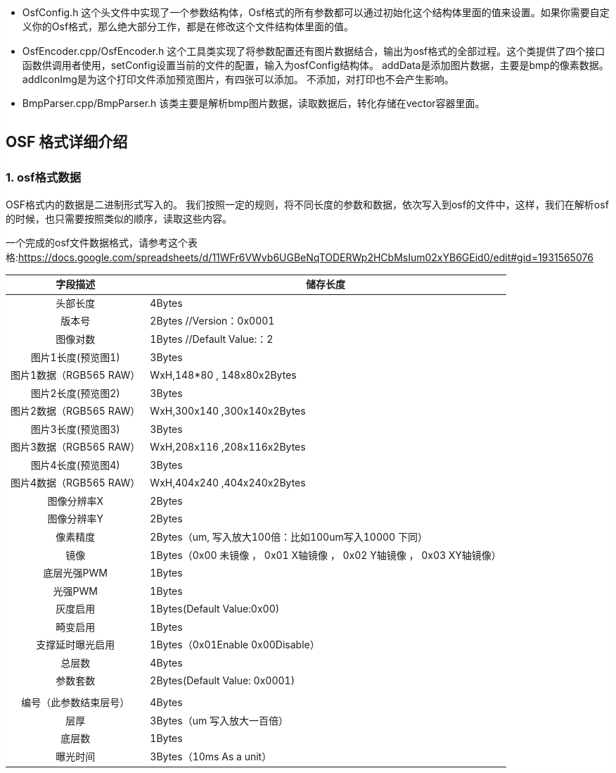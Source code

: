 - OsfConfig.h  这个头文件中实现了一个参数结构体，Osf格式的所有参数都可以通过初始化这个结构体里面的值来设置。如果你需要自定义你的Osf格式，那么绝大部分工作，都是在修改这个文件结构体里面的值。

- OsfEncoder.cpp/OsfEncoder.h 这个工具类实现了将参数配置还有图片数据结合，输出为osf格式的全部过程。这个类提供了四个接口函数供调用者使用，setConfig设置当前的文件的配置，输入为osfConfig结构体。 addData是添加图片数据，主要是bmp的像素数据。 addIconImg是为这个打印文件添加预览图片，有四张可以添加。 不添加，对打印也不会产生影响。

- BmpParser.cpp/BmpParser.h 该类主要是解析bmp图片数据，读取数据后，转化存储在vector容器里面。

## OSF 格式详细介绍


### 1. osf格式数据
OSF格式内的数据是二进制形式写入的。 我们按照一定的规则，将不同长度的参数和数据，依次写入到osf的文件中，这样，我们在解析osf的时候，也只需要按照类似的顺序，读取这些内容。

一个完成的osf文件数据格式，请参考这个表格:https://docs.google.com/spreadsheets/d/11WFr6VWvb6UGBeNqTODERWp2HCbMsIum02xYB6GEid0/edit#gid=1931565076

| 字段描述                      | 储存长度                                                           |
|:---------------------------:|-------------------------------------------------------------------|
| 头部长度                      | 4Bytes                                                            |
| 版本号                       | 2Bytes //Version：0x0001                                           |
| 图像对数                      | 1Bytes //Default Value:：2                                         |
| 图片1长度(预览图1)               | 3Bytes                                                            |
| 图片1数据（RGB565 RAW）         | WxH,148*80 , 148x80x2Bytes                                          |
| 图片2长度(预览图2)               | 3Bytes                                                            |
| 图片2数据（RGB565 RAW）         | WxH,300x140  ,300x140x2Bytes                                        |
| 图片3长度(预览图3)               | 3Bytes                                                            |
| 图片3数据（RGB565 RAW）         | WxH,208x116 ,208x116x2Bytes                                         |
| 图片4长度(预览图4)               | 3Bytes                                                            |
| 图片4数据（RGB565 RAW）         | WxH,404x240  ,404x240x2Bytes                                        |
| 图像分辨率X                    | 2Bytes                                                            |
| 图像分辨率Y                    | 2Bytes                                                            |
| 像素精度                      | 2Bytes（um, 写入放大100倍：比如100um写入10000 下同）                             |
| 镜像                        | 1Bytes（0x00 未镜像  ， 0x01  X轴镜像  ，  0x02  Y轴镜像  ，  0x03 XY轴镜像）        |
| 底层光强PWM                   | 1Bytes                                                            |
| 光强PWM                     | 1Bytes                                                            |
| 灰度启用                      | 1Bytes(Default Value:0x00)                                        |
| 畸变启用                      | 1Bytes                                                            |
| 支撑延时曝光启用                  | 1Bytes（0x01Enable 0x00Disable）                                    |
| 总层数                       | 4Bytes                                                            |
| 参数套数                      | 2Bytes(Default Value: 0x0001)                                     |
|                           |                                                                   |
| 编号（此参数结束层号）               | 4Bytes                                                            |
| 层厚                        | 3Bytes（um  写入放大一百倍）                                               |
| 底层数                       | 1Bytes                                                            |
| 曝光时间                      | 3Bytes（10ms As a unit）                                            |